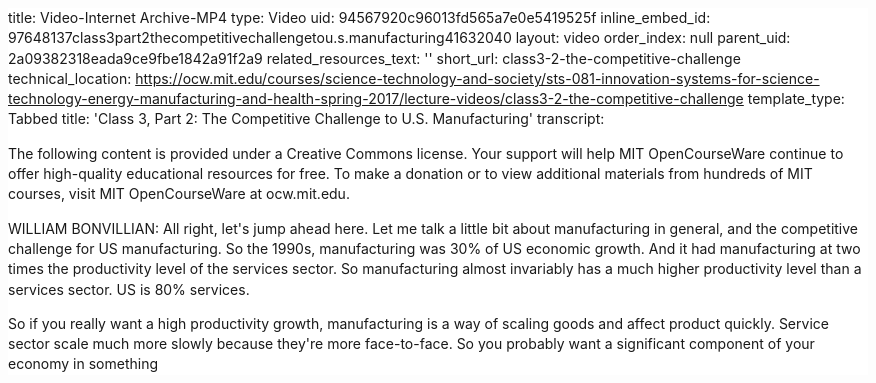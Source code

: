   title: Video-Internet Archive-MP4
  type: Video
  uid: 94567920c96013fd565a7e0e5419525f
inline_embed_id: 97648137class3part2thecompetitivechallengetou.s.manufacturing41632040
layout: video
order_index: null
parent_uid: 2a09382318eada9ce9fbe1842a91f2a9
related_resources_text: ''
short_url: class3-2-the-competitive-challenge
technical_location: https://ocw.mit.edu/courses/science-technology-and-society/sts-081-innovation-systems-for-science-technology-energy-manufacturing-and-health-spring-2017/lecture-videos/class3-2-the-competitive-challenge
template_type: Tabbed
title: 'Class 3, Part 2: The Competitive Challenge to U.S. Manufacturing'
transcript: <p><span m="90">The</span> <span m="150">following</span> <span m="600">content</span>
  <span m="1110">is</span> <span m="1200">provided</span> <span m="1650">under</span>
  <span m="1890">a</span> <span m="1950">Creative</span> <span m="2430">Commons</span>
  <span m="2820">license.</span> <span m="3820">Your</span> <span m="3900">support</span>
  <span m="4410">will</span> <span m="4560">help</span> <span m="4830">MIT</span>
  <span m="5280">OpenCourseWare</span> <span m="6030">continue</span> <span m="6510">to</span>
  <span m="6660">offer</span> <span m="6990">high-quality</span> <span m="7710">educational</span>
  <span m="8340">resources</span> <span m="8910">for</span> <span m="9060">free.</span>
  <span m="10120">To</span> <span m="10140">make</span> <span m="10350">a</span> <span
  m="10380">donation</span> <span m="11160">or</span> <span m="11310">to</span> <span
  m="11430">view</span> <span m="11670">additional</span> <span m="12060">materials</span>
  <span m="12660">from</span> <span m="12840">hundreds</span> <span m="13200">of</span>
  <span m="13290">MIT</span> <span m="13680">courses,</span> <span m="14980">visit</span>
  <span m="15150">MIT</span> <span m="15660">OpenCourseWare</span> <span m="16620">at</span>
  <span m="16800">ocw.mit.edu.</span></p><p><span m="21410">WILLIAM BONVILLIAN:</span>
  <span m="21465">All</span> <span m="21520">right,</span> <span m="21740">let's</span>
  <span m="22060">jump</span> <span m="22360">ahead</span> <span m="22690">here.</span>
  <span m="26710">Let</span> <span m="26830">me</span> <span m="26920">talk</span>
  <span m="27190">a</span> <span m="27250">little</span> <span m="27490">bit</span>
  <span m="27670">about</span> <span m="29740">manufacturing</span> <span m="30430">in</span>
  <span m="30520">general,</span> <span m="32259">and</span> <span m="32540">the</span>
  <span m="32659">competitive</span> <span m="33250">challenge</span> <span m="33790">for</span>
  <span m="33970">US</span> <span m="34300">manufacturing.</span> <span m="34990">So</span>
  <span m="35150">the</span> <span m="35240">1990s,</span> <span m="38320">manufacturing</span>
  <span m="38680">was</span> <span m="39040">30%</span> <span m="39880">of</span>
  <span m="40030">US</span> <span m="40360">economic</span> <span m="40780">growth.</span>
  <span m="41830">And</span> <span m="43930">it</span> <span m="44170">had</span>
  <span m="44890">manufacturing</span> <span m="45460">at</span> <span m="45580">two</span>
  <span m="45760">times</span> <span m="46030">the</span> <span m="46120">productivity</span>
  <span m="46720">level</span> <span m="47050">of the</span> <span m="47200">services</span>
  <span m="47485">sector.</span> <span m="48040">So</span> <span m="48250">manufacturing</span>
  <span m="49900">almost</span> <span m="50260">invariably</span> <span m="50890">has</span>
  <span m="51040">a</span> <span m="51100">much</span> <span m="51310">higher</span>
  <span m="51580">productivity</span> <span m="52240">level</span> <span m="53590">than</span>
  <span m="54650">a</span> <span m="54720">services</span> <span m="55190">sector.</span>
  <span m="55800">US</span> <span m="56170">is</span> <span m="56400">80%</span> <span
  m="56770">services.</span></p><p><span m="58060">So</span> <span m="58840">if</span>
  <span m="58990">you</span> <span m="59080">really</span> <span m="59290">want</span>
  <span m="59530">a</span> <span m="59560">high</span> <span m="59760">productivity</span>
  <span m="60340">growth,</span> <span m="60760">manufacturing</span> <span m="61450">is</span>
  <span m="61570">a</span> <span m="61630">way</span> <span m="61840">of</span> <span
  m="61900">scaling</span> <span m="62920">goods</span> <span m="64750">and affect</span>
  <span m="65170">product</span> <span m="65950">quickly.</span> <span m="66670">Service</span>
  <span m="67000">sector</span> <span m="67390">scale</span> <span m="67780">much</span>
  <span m="67960">more</span> <span m="68110">slowly</span> <span m="68500">because</span>
  <span m="68650">they're</span> <span m="68770">more</span> <span m="69040">face-to-face.</span>
  <span m="71440">So</span> <span m="71800">you</span> <span m="71950">probably</span>
  <span m="72340">want</span> <span m="72550">a</span> <span m="72610">significant</span>
  <span m="73210">component</span> <span m="73780">of</span> <span m="73840">your</span>
  <span m="74020">economy</span> <span m="74980">in</span> <span m="75160">something</span>